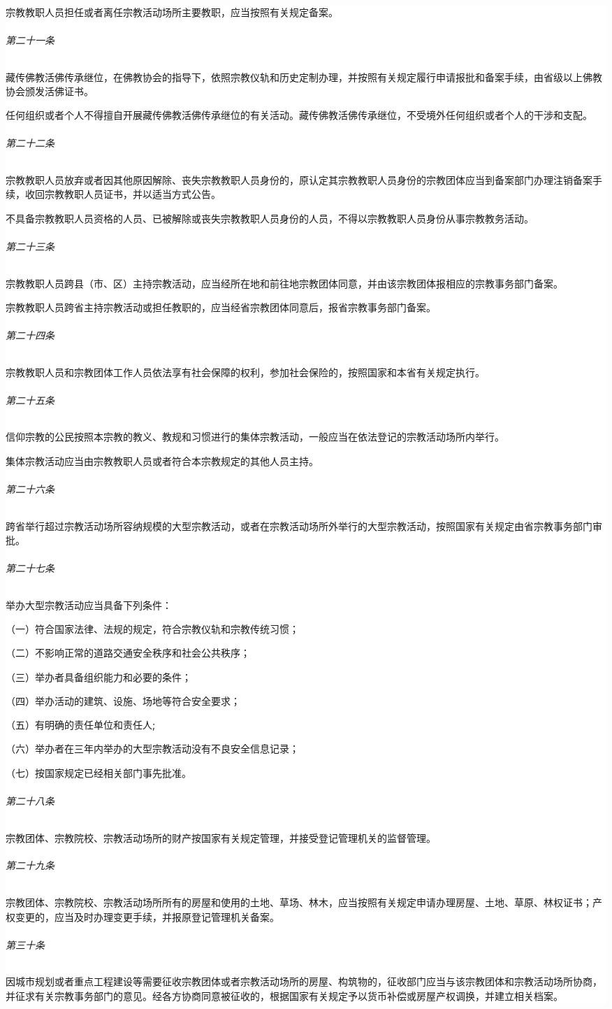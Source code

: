宗教教职人员担任或者离任宗教活动场所主要教职，应当按照有关规定备案。

###### 第二十一条

藏传佛教活佛传承继位，在佛教协会的指导下，依照宗教仪轨和历史定制办理，并按照有关规定履行申请报批和备案手续，由省级以上佛教协会颁发活佛证书。

任何组织或者个人不得擅自开展藏传佛教活佛传承继位的有关活动。藏传佛教活佛传承继位，不受境外任何组织或者个人的干涉和支配。

###### 第二十二条

宗教教职人员放弃或者因其他原因解除、丧失宗教教职人员身份的，原认定其宗教教职人员身份的宗教团体应当到备案部门办理注销备案手续，收回宗教教职人员证书，并以适当方式公告。

不具备宗教教职人员资格的人员、已被解除或丧失宗教教职人员身份的人员，不得以宗教教职人员身份从事宗教教务活动。

###### 第二十三条

宗教教职人员跨县（市、区）主持宗教活动，应当经所在地和前往地宗教团体同意，并由该宗教团体报相应的宗教事务部门备案。

宗教教职人员跨省主持宗教活动或担任教职的，应当经省宗教团体同意后，报省宗教事务部门备案。

###### 第二十四条

宗教教职人员和宗教团体工作人员依法享有社会保障的权利，参加社会保险的，按照国家和本省有关规定执行。

###### 第二十五条

信仰宗教的公民按照本宗教的教义、教规和习惯进行的集体宗教活动，一般应当在依法登记的宗教活动场所内举行。

集体宗教活动应当由宗教教职人员或者符合本宗教规定的其他人员主持。

###### 第二十六条

跨省举行超过宗教活动场所容纳规模的大型宗教活动，或者在宗教活动场所外举行的大型宗教活动，按照国家有关规定由省宗教事务部门审批。

###### 第二十七条

举办大型宗教活动应当具备下列条件：

（一）符合国家法律、法规的规定，符合宗教仪轨和宗教传统习惯；

（二）不影响正常的道路交通安全秩序和社会公共秩序；

（三）举办者具备组织能力和必要的条件；

（四）举办活动的建筑、设施、场地等符合安全要求；

（五）有明确的责任单位和责任人;

（六）举办者在三年内举办的大型宗教活动没有不良安全信息记录；

（七）按国家规定已经相关部门事先批准。

###### 第二十八条

宗教团体、宗教院校、宗教活动场所的财产按国家有关规定管理，并接受登记管理机关的监督管理。

###### 第二十九条

宗教团体、宗教院校、宗教活动场所所有的房屋和使用的土地、草场、林木，应当按照有关规定申请办理房屋、土地、草原、林权证书；产权变更的，应当及时办理变更手续，并报原登记管理机关备案。

###### 第三十条

因城市规划或者重点工程建设等需要征收宗教团体或者宗教活动场所的房屋、构筑物的，征收部门应当与该宗教团体和宗教活动场所协商，并征求有关宗教事务部门的意见。经各方协商同意被征收的，根据国家有关规定予以货币补偿或房屋产权调换，并建立相关档案。
